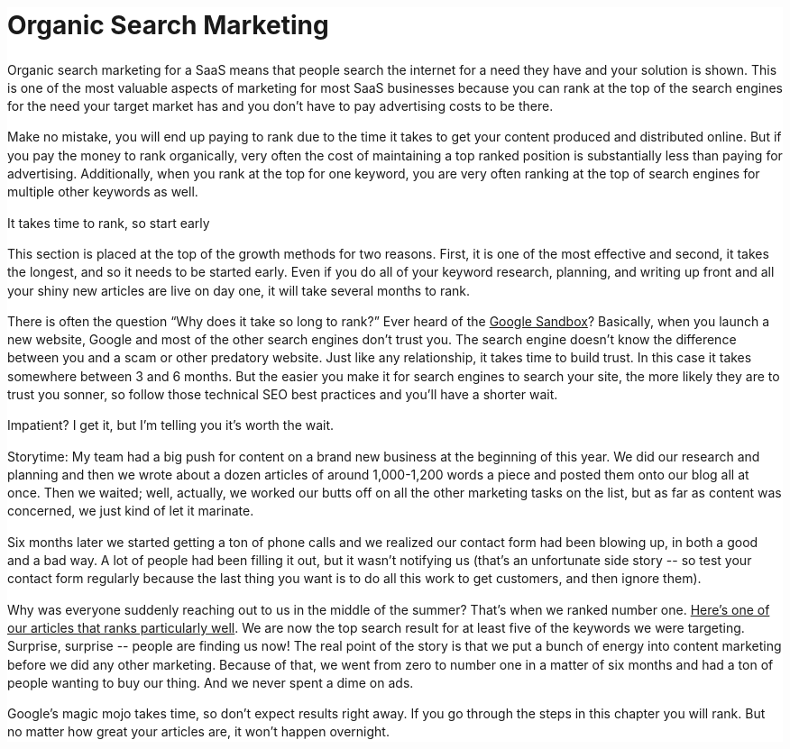 # Organic Search Marketing

Organic search marketing for a SaaS means that people search the internet for a need they have and your solution is shown. This is one of the most valuable aspects of marketing for most SaaS businesses because you can rank at the top of the search engines for the need your target market has and you don’t have to pay advertising costs to be there.  


Make no mistake, you will end up paying to rank due to the time it takes to get your content produced and distributed online. But if you pay the money to rank organically, very often the cost of maintaining a top ranked position is substantially less than paying for advertising. Additionally, when you rank at the top for one keyword, you are very often ranking at the top of search engines for multiple other keywords as well.  


It takes time to rank, so start early

This section is placed at the top of the growth methods for two reasons. First, it is one of the most effective and second, it takes the longest, and so it needs to be started early. Even if you do all of your keyword research, planning, and writing up front and all your shiny new articles are live on day one, it will take several months to rank.  


There is often the question “Why does it take so long to rank?” Ever heard of the [Google Sandbox](https://www.brainleaf.com/blog/seo/what-is-the-google-sandbox-and-what-does-it-mean/)? Basically, when you launch a new website, Google and most of the other search engines don’t trust you. The search engine doesn’t know the difference between you and a scam or other predatory website. Just like any relationship, it takes time to build trust. In this case it takes somewhere between 3 and 6 months. But the easier you make it for search engines to search your site, the more likely they are to trust you sonner, so follow those technical SEO best practices and you’ll have a shorter wait.     


Impatient? I get it, but I’m telling you it’s worth the wait.  


Storytime: My team had a big push for content on a brand new business at the beginning of this year. We did our research and planning and then we wrote about a dozen articles of around 1,000-1,200 words a piece and posted them onto our blog all at once. Then we waited; well, actually, we worked our butts off on all the other marketing tasks on the list, but as far as content was concerned, we just kind of let it marinate.  


Six months later we started getting a ton of phone calls and we realized our contact form had been blowing up, in both a good and a bad way. A lot of people had been filling it out, but it wasn’t notifying us \(that’s an unfortunate side story -- so test your contact form regularly because the last thing you want is to do all this work to get customers, and then ignore them\).  


Why was everyone suddenly reaching out to us in the middle of the summer? That’s when we ranked number one. [Here’s one of our articles that ranks particularly well](http://jhmediagroup.com/blog/2017/11/13/improve-diagnostic-imaging-marketing/). We are now the top search result for at least five of the keywords we were targeting. Surprise, surprise -- people are finding us now! The real point of the story is that we put a bunch of energy into content marketing before we did any other marketing. Because of that, we went from zero to number one in a matter of six months and had a ton of people wanting to buy our thing. And we never spent a dime on ads.  


Google’s magic mojo takes time, so don’t expect results right away. If you go through the steps in this chapter you will rank. But no matter how great your articles are, it won’t happen overnight.  
